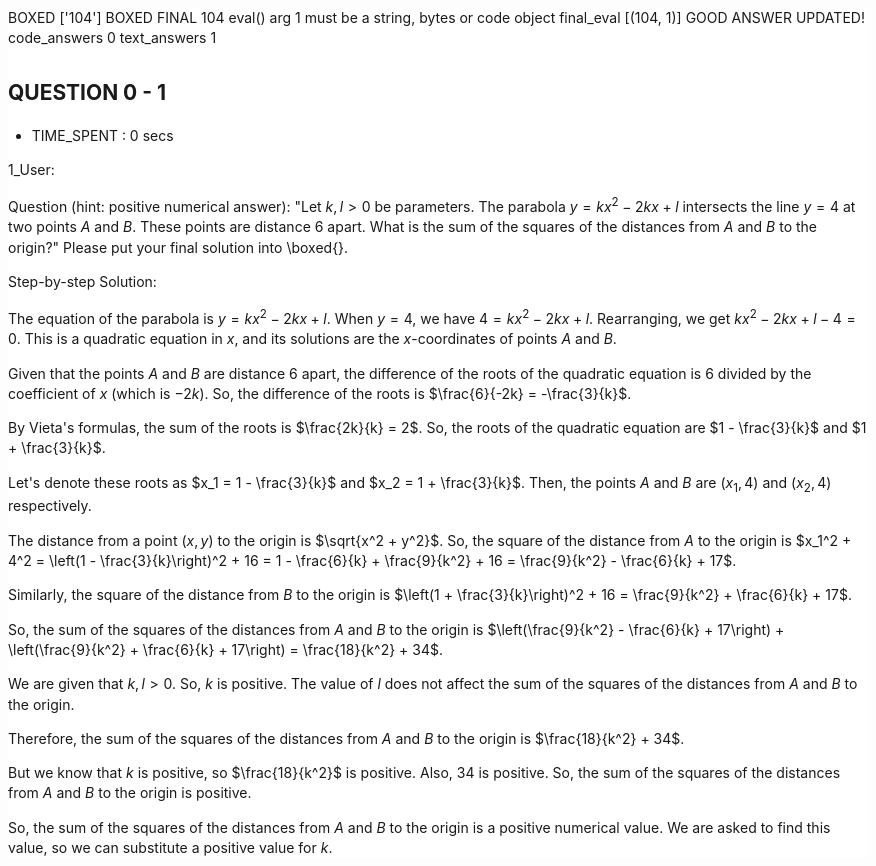 
BOXED ['104']
BOXED FINAL 104
eval() arg 1 must be a string, bytes or code object final_eval
[(104, 1)]
GOOD ANSWER UPDATED!
code_answers 0 text_answers 1



## QUESTION 0 - 1 
- TIME_SPENT : 0 secs

1_User:

Question (hint: positive numerical answer):
"Let $k, l > 0$ be parameters. The parabola $y = kx^2 - 2kx + l$ intersects the line $y = 4$ at two points $A$ and $B$. These points are distance 6 apart. What is the sum of the squares of the distances from $A$ and $B$ to the origin?"
Please put your final solution into \boxed{}.

Step-by-step Solution:



The equation of the parabola is $y = kx^2 - 2kx + l$. When $y = 4$, we have $4 = kx^2 - 2kx + l$. Rearranging, we get $kx^2 - 2kx + l - 4 = 0$. This is a quadratic equation in $x$, and its solutions are the $x$-coordinates of points $A$ and $B$.

Given that the points $A$ and $B$ are distance 6 apart, the difference of the roots of the quadratic equation is 6 divided by the coefficient of $x$ (which is $-2k$). So, the difference of the roots is $\frac{6}{-2k} = -\frac{3}{k}$.

By Vieta's formulas, the sum of the roots is $\frac{2k}{k} = 2$. So, the roots of the quadratic equation are $1 - \frac{3}{k}$ and $1 + \frac{3}{k}$.

Let's denote these roots as $x_1 = 1 - \frac{3}{k}$ and $x_2 = 1 + \frac{3}{k}$. Then, the points $A$ and $B$ are $(x_1, 4)$ and $(x_2, 4)$ respectively.

The distance from a point $(x, y)$ to the origin is $\sqrt{x^2 + y^2}$. So, the square of the distance from $A$ to the origin is $x_1^2 + 4^2 = \left(1 - \frac{3}{k}\right)^2 + 16 = 1 - \frac{6}{k} + \frac{9}{k^2} + 16 = \frac{9}{k^2} - \frac{6}{k} + 17$.

Similarly, the square of the distance from $B$ to the origin is $\left(1 + \frac{3}{k}\right)^2 + 16 = \frac{9}{k^2} + \frac{6}{k} + 17$.

So, the sum of the squares of the distances from $A$ and $B$ to the origin is $\left(\frac{9}{k^2} - \frac{6}{k} + 17\right) + \left(\frac{9}{k^2} + \frac{6}{k} + 17\right) = \frac{18}{k^2} + 34$.

We are given that $k, l > 0$. So, $k$ is positive. The value of $l$ does not affect the sum of the squares of the distances from $A$ and $B$ to the origin.

Therefore, the sum of the squares of the distances from $A$ and $B$ to the origin is $\frac{18}{k^2} + 34$.

But we know that $k$ is positive, so $\frac{18}{k^2}$ is positive. Also, $34$ is positive. So, the sum of the squares of the distances from $A$ and $B$ to the origin is positive.

So, the sum of the squares of the distances from $A$ and $B$ to the origin is a positive numerical value. We are asked to find this value, so we can substitute a positive value for $k$.
